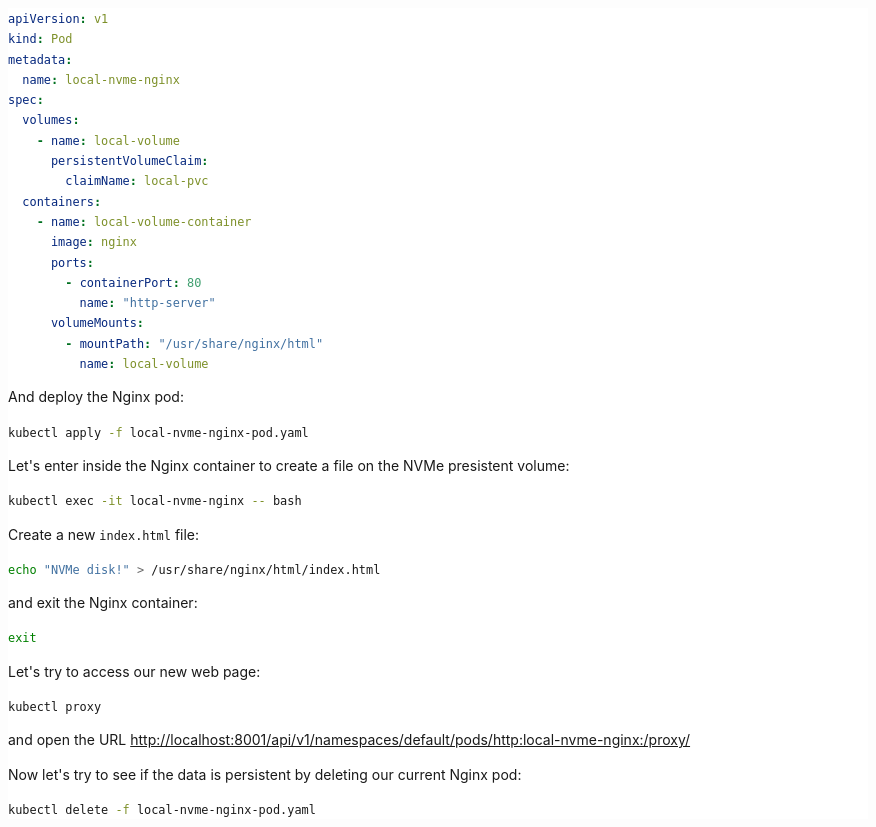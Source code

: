 ```yaml
apiVersion: v1
kind: Pod
metadata:
  name: local-nvme-nginx
spec:
  volumes:
    - name: local-volume
      persistentVolumeClaim:
        claimName: local-pvc
  containers:
    - name: local-volume-container
      image: nginx
      ports:
        - containerPort: 80
          name: "http-server"
      volumeMounts:
        - mountPath: "/usr/share/nginx/html"
          name: local-volume
```

And deploy the Nginx pod:

```bash
kubectl apply -f local-nvme-nginx-pod.yaml
```

Let's enter inside the Nginx container to create a file on the NVMe presistent volume:

```bash
kubectl exec -it local-nvme-nginx -- bash
```

Create a new `index.html` file:

```bash
echo "NVMe disk!" > /usr/share/nginx/html/index.html
```

and exit the Nginx container:

```bash
exit
```

Let's try to access our new web page:

```bash
kubectl proxy
```

and open the URL [http://localhost:8001/api/v1/namespaces/default/pods/http:local-nvme-nginx:/proxy/](http://localhost:8001/api/v1/namespaces/default/pods/http:local-nvme-nginx:/proxy/)

Now let's try to see if the data is persistent by deleting our current Nginx pod:

```bash
kubectl delete -f local-nvme-nginx-pod.yaml
```
